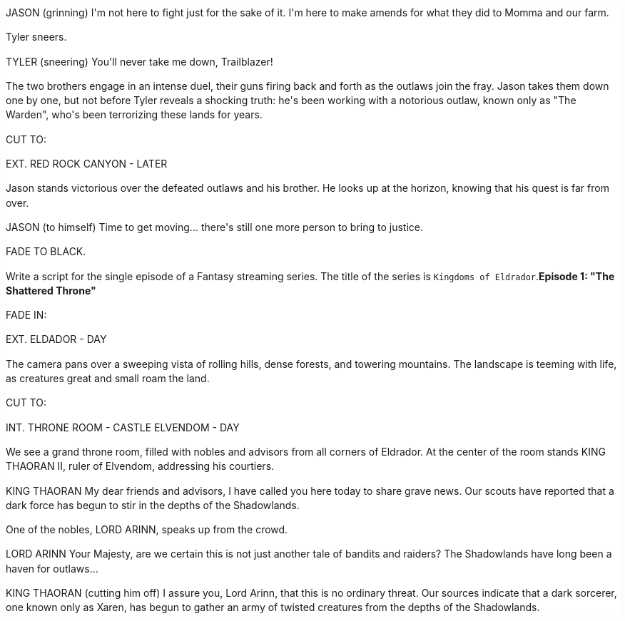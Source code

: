JASON
(grinning)
I'm not here to fight just for the sake of it. I'm here to make amends for what they did to Momma and our farm.

Tyler sneers.

TYLER
(sneering)
You'll never take me down, Trailblazer!

The two brothers engage in an intense duel, their guns firing back and forth as the outlaws join the fray. Jason takes them down one by one, but not before Tyler reveals a shocking truth: he's been working with a notorious outlaw, known only as "The Warden", who's been terrorizing these lands for years.

CUT TO:

EXT. RED ROCK CANYON - LATER

Jason stands victorious over the defeated outlaws and his brother. He looks up at the horizon, knowing that his quest is far from over.

JASON
(to himself)
Time to get moving... there's still one more person to bring to justice.

FADE TO BLACK.<end>

Write a script for the single episode of a Fantasy streaming series. The title of the series is `Kingdoms of Eldrador`.<start>**Episode 1: "The Shattered Throne"**

FADE IN:

EXT. ELDADOR - DAY

The camera pans over a sweeping vista of rolling hills, dense forests, and towering mountains. The landscape is teeming with life, as creatures great and small roam the land.

CUT TO:

INT. THRONE ROOM - CASTLE ELVENDOM - DAY

We see a grand throne room, filled with nobles and advisors from all corners of Eldrador. At the center of the room stands KING THAORAN II, ruler of Elvendom, addressing his courtiers.

KING THAORAN
My dear friends and advisors, I have called you here today to share grave news. Our scouts have reported that a dark force has begun to stir in the depths of the Shadowlands.

One of the nobles, LORD ARINN, speaks up from the crowd.

LORD ARINN
Your Majesty, are we certain this is not just another tale of bandits and raiders? The Shadowlands have long been a haven for outlaws...

KING THAORAN
(cutting him off)
I assure you, Lord Arinn, that this is no ordinary threat. Our sources indicate that a dark sorcerer, one known only as Xaren, has begun to gather an army of twisted creatures from the depths of the Shadowlands.
